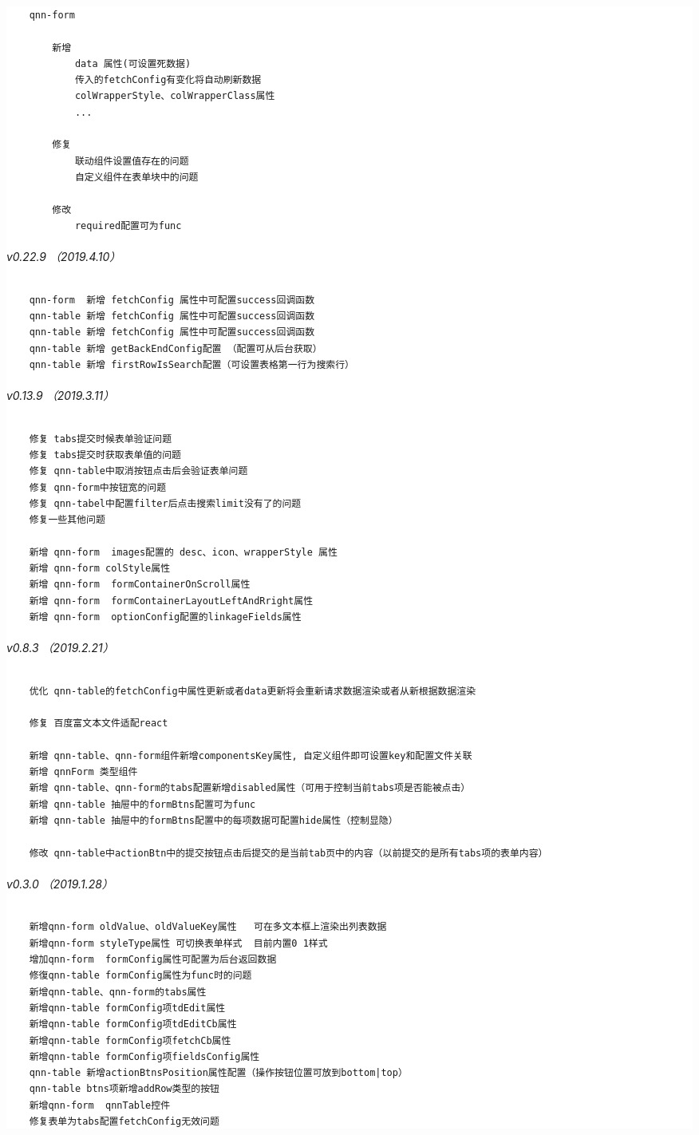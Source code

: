 

        qnn-form

            新增
                data 属性(可设置死数据)
                传入的fetchConfig有变化将自动刷新数据
                colWrapperStyle、colWrapperClass属性
                ...

            修复
                联动组件设置值存在的问题
                自定义组件在表单块中的问题

            修改
                required配置可为func

###### v0.22.9 （2019.4.10）

        qnn-form  新增 fetchConfig 属性中可配置success回调函数
        qnn-table 新增 fetchConfig 属性中可配置success回调函数
        qnn-table 新增 fetchConfig 属性中可配置success回调函数
        qnn-table 新增 getBackEndConfig配置 （配置可从后台获取）
        qnn-table 新增 firstRowIsSearch配置（可设置表格第一行为搜索行）

###### v0.13.9 （2019.3.11）

        修复 tabs提交时候表单验证问题
        修复 tabs提交时获取表单值的问题
        修复 qnn-table中取消按钮点击后会验证表单问题
        修复 qnn-form中按钮宽的问题
        修复 qnn-tabel中配置filter后点击搜索limit没有了的问题
        修复一些其他问题

        新增 qnn-form  images配置的 desc、icon、wrapperStyle 属性
        新增 qnn-form colStyle属性
        新增 qnn-form  formContainerOnScroll属性
        新增 qnn-form  formContainerLayoutLeftAndRright属性
        新增 qnn-form  optionConfig配置的linkageFields属性

###### v0.8.3 （2019.2.21）

        优化 qnn-table的fetchConfig中属性更新或者data更新将会重新请求数据渲染或者从新根据数据渲染

        修复 百度富文本文件适配react

        新增 qnn-table、qnn-form组件新增componentsKey属性, 自定义组件即可设置key和配置文件关联
        新增 qnnForm 类型组件
        新增 qnn-table、qnn-form的tabs配置新增disabled属性（可用于控制当前tabs项是否能被点击）
        新增 qnn-table 抽屉中的formBtns配置可为func
        新增 qnn-table 抽屉中的formBtns配置中的每项数据可配置hide属性（控制显隐）

        修改 qnn-table中actionBtn中的提交按钮点击后提交的是当前tab页中的内容（以前提交的是所有tabs项的表单内容）

###### v0.3.0 （2019.1.28）

        新增qnn-form oldValue、oldValueKey属性   可在多文本框上渲染出列表数据
        新增qnn-form styleType属性 可切换表单样式  目前内置0 1样式
        增加qnn-form  formConfig属性可配置为后台返回数据
        修復qnn-table formConfig属性为func时的问题
        新增qnn-table、qnn-form的tabs属性
        新增qnn-table formConfig项tdEdit属性
        新增qnn-table formConfig项tdEditCb属性
        新增qnn-table formConfig项fetchCb属性
        新增qnn-table formConfig项fieldsConfig属性
        qnn-table 新增actionBtnsPosition属性配置（操作按钮位置可放到bottom|top）
        qnn-table btns项新增addRow类型的按钮
        新增qnn-form  qnnTable控件
        修复表单为tabs配置fetchConfig无效问题
